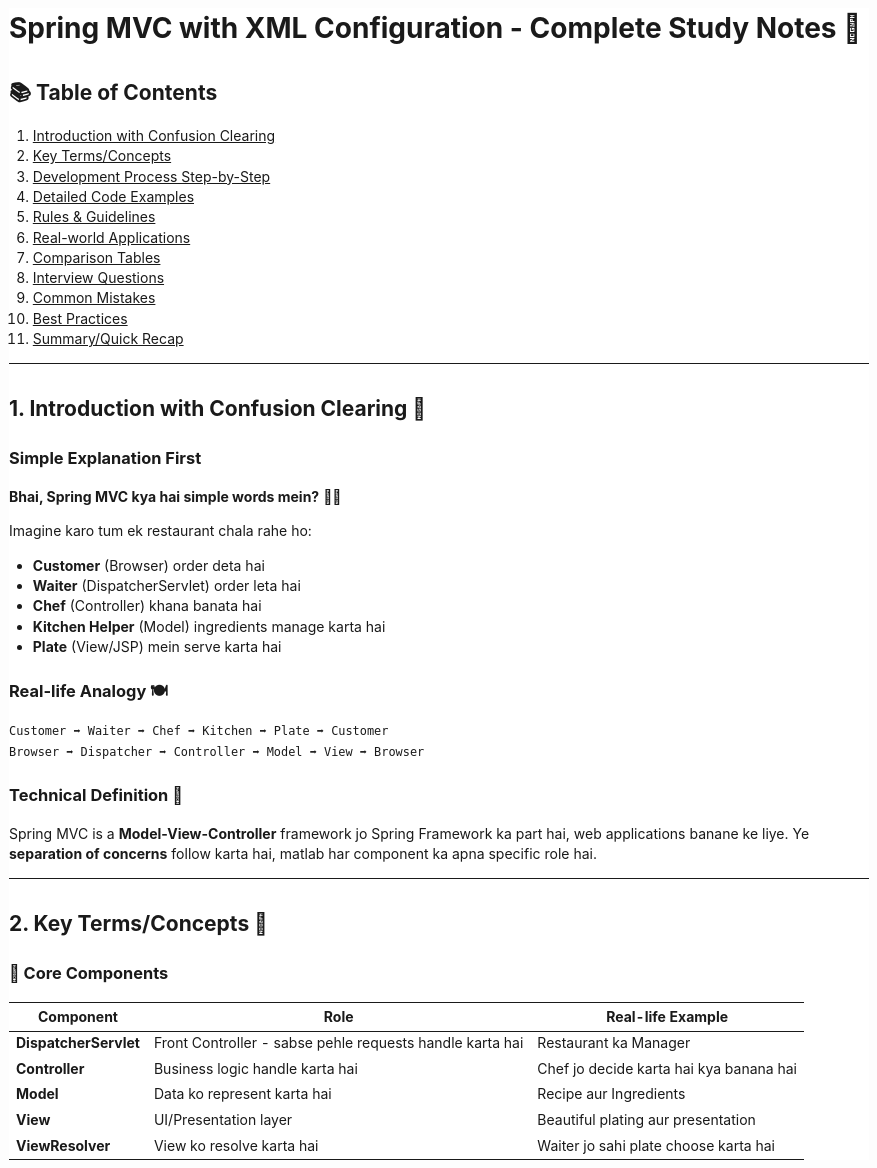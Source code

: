 # Spring MVC with XML Configuration - Complete Study Notes 🚀

## 📚 Table of Contents
1. [Introduction with Confusion Clearing](#introduction)
2. [Key Terms/Concepts](#key-terms)
3. [Development Process Step-by-Step](#development-process)
4. [Detailed Code Examples](#code-examples)
5. [Rules & Guidelines](#rules-guidelines)
6. [Real-world Applications](#real-world-applications)
7. [Comparison Tables](#comparison-tables)
8. [Interview Questions](#interview-questions)
9. [Common Mistakes](#common-mistakes)
10. [Best Practices](#best-practices)
11. [Summary/Quick Recap](#summary)

---

## 1. Introduction with Confusion Clearing 🤔

### Simple Explanation First
**Bhai, Spring MVC kya hai simple words mein?** 🤷‍♂️

Imagine karo tum ek restaurant chala rahe ho:
- **Customer** (Browser) order deta hai
- **Waiter** (DispatcherServlet) order leta hai
- **Chef** (Controller) khana banata hai
- **Kitchen Helper** (Model) ingredients manage karta hai
- **Plate** (View/JSP) mein serve karta hai

### Real-life Analogy 🍽️
```
Customer ➡️ Waiter ➡️ Chef ➡️ Kitchen ➡️ Plate ➡️ Customer
Browser ➡️ Dispatcher ➡️ Controller ➡️ Model ➡️ View ➡️ Browser
```

### Technical Definition 📖
Spring MVC is a **Model-View-Controller** framework jo Spring Framework ka part hai, web applications banane ke liye. Ye **separation of concerns** follow karta hai, matlab har component ka apna specific role hai.

---

## 2. Key Terms/Concepts 🔑

### 🎯 Core Components

| Component | Role | Real-life Example |
|-----------|------|------------------|
| **DispatcherServlet** | Front Controller - sabse pehle requests handle karta hai | Restaurant ka Manager |
| **Controller** | Business logic handle karta hai | Chef jo decide karta hai kya banana hai |
| **Model** | Data ko represent karta hai | Recipe aur Ingredients |
| **View** | UI/Presentation layer | Beautiful plating aur presentation |
| **ViewResolver** | View ko resolve karta hai | Waiter jo sahi plate choose karta hai |
